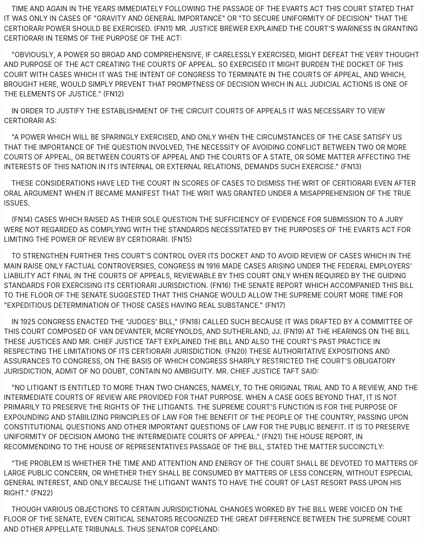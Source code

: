     TIME AND AGAIN IN THE YEARS IMMEDIATELY FOLLOWING THE PASSAGE OF THE EVARTS ACT THIS COURT STATED THAT IT WAS ONLY IN CASES OF "GRAVITY AND GENERAL IMPORTANCE" OR "TO SECURE UNIFORMITY OF DECISION" THAT THE CERTIORARI POWER SHOULD BE EXERCISED.  (FN11)  MR. JUSTICE BREWER EXPLAINED THE COURT'S WARINESS IN GRANTING CERTIORARI IN TERMS OF THE PURPOSE OF THE ACT:

    "OBVIOUSLY, A POWER SO BROAD AND COMPREHENSIVE, IF CARELESSLY EXERCISED, MIGHT DEFEAT THE VERY THOUGHT AND PURPOSE OF THE ACT CREATING THE COURTS OF APPEAL.  SO EXERCISED IT MIGHT BURDEN THE DOCKET OF THIS COURT WITH CASES WHICH IT WAS THE INTENT OF CONGRESS TO TERMINATE IN THE COURTS OF APPEAL, AND WHICH, BROUGHT HERE, WOULD SIMPLY PREVENT THAT PROMPTNESS OF DECISION WHICH IN ALL JUDICIAL ACTIONS IS ONE OF THE ELEMENTS OF JUSTICE."  (FN12)

    IN ORDER TO JUSTIFY THE ESTABLISHMENT OF THE CIRCUIT COURTS OF APPEALS IT WAS NECESSARY TO VIEW CERTIORARI AS:

    "A POWER WHICH WILL BE SPARINGLY EXERCISED, AND ONLY WHEN THE CIRCUMSTANCES OF THE CASE SATISFY US THAT THE IMPORTANCE OF THE QUESTION INVOLVED, THE NECESSITY OF AVOIDING CONFLICT BETWEEN TWO OR MORE COURTS OF APPEAL, OR BETWEEN COURTS OF APPEAL AND THE COURTS OF A STATE, OR SOME MATTER AFFECTING THE INTERESTS OF THIS NATION IN ITS INTERNAL OR EXTERNAL RELATIONS, DEMANDS SUCH EXERCISE."  (FN13)

    THESE CONSIDERATIONS HAVE LED THE COURT IN SCORES OF CASES TO DISMISS THE WRIT OF CERTIORARI EVEN AFTER ORAL ARGUMENT WHEN IT BECAME MANIFEST THAT THE WRIT WAS GRANTED UNDER A MISAPPREHENSION OF THE TRUE ISSUES.

    (FN14)  CASES WHICH RAISED AS THEIR SOLE QUESTION THE SUFFICIENCY OF EVIDENCE FOR SUBMISSION TO A JURY WERE NOT REGARDED AS COMPLYING WITH THE STANDARDS NECESSITATED BY THE PURPOSES OF THE EVARTS ACT FOR LIMITING THE POWER OF REVIEW BY CERTIORARI.  (FN15)

    TO STRENGTHEN FURTHER THIS COURT'S CONTROL OVER ITS DOCKET AND TO AVOID REVIEW OF CASES WHICH IN THE MAIN RAISE ONLY FACTUAL CONTROVERSIES, CONGRESS IN 1916 MADE CASES ARISING UNDER THE FEDERAL EMPLOYERS' LIABILITY ACT FINAL IN THE COURTS OF APPEALS, REVIEWABLE BY THIS COURT ONLY WHEN REQUIRED BY THE GUIDING STANDARDS FOR EXERCISING ITS CERTIORARI JURISDICTION.  (FN16)  THE SENATE REPORT WHICH ACCOMPANIED THIS BILL TO THE FLOOR OF THE SENATE SUGGESTED THAT THIS CHANGE WOULD ALLOW THE SUPREME COURT MORE TIME FOR "EXPEDITIOUS DETERMINATION OF THOSE CASES HAVING REAL SUBSTANCE."  (FN17)

    IN 1925 CONGRESS ENACTED THE "JUDGES' BILL," (FN18) CALLED SUCH BECAUSE IT WAS DRAFTED BY A COMMITTEE OF THIS COURT COMPOSED OF VAN DEVANTER, MCREYNOLDS, AND SUTHERLAND, JJ.  (FN19)  AT THE HEARINGS ON THE BILL THESE JUSTICES AND MR. CHIEF JUSTICE TAFT EXPLAINED THE BILL AND ALSO THE COURT'S PAST PRACTICE IN RESPECTING THE LIMITATIONS OF ITS CERTIORARI JURISDICTION.  (FN20)  THESE AUTHORITATIVE EXPOSITIONS AND ASSURANCES TO CONGRESS, ON THE BASIS OF WHICH CONGRESS SHARPLY RESTRICTED THE COURT'S OBLIGATORY JURISDICTION, ADMIT OF NO DOUBT, CONTAIN NO AMBIGUITY.  MR. CHIEF JUSTICE TAFT SAID:

    "NO LITIGANT IS ENTITLED TO MORE THAN TWO CHANCES, NAMELY, TO THE ORIGINAL TRIAL AND TO A REVIEW, AND THE INTERMEDIATE COURTS OF REVIEW ARE PROVIDED FOR THAT PURPOSE.  WHEN A CASE GOES BEYOND THAT, IT IS NOT PRIMARILY TO PRESERVE THE RIGHTS OF THE LITIGANTS.  THE SUPREME COURT'S FUNCTION IS FOR THE PURPOSE OF EXPOUNDING AND STABILIZING PRINCIPLES OF LAW FOR THE BENEFIT OF THE PEOPLE OF THE COUNTRY, PASSING UPON CONSTITUTIONAL QUESTIONS AND OTHER IMPORTANT QUESTIONS OF LAW FOR THE PUBLIC BENEFIT.  IT IS TO PRESERVE UNIFORMITY OF DECISION AMONG THE INTERMEDIATE COURTS OF APPEAL."  (FN21) THE HOUSE REPORT, IN RECOMMENDING TO THE HOUSE OF REPRESENTATIVES PASSAGE OF THE BILL, STATED THE MATTER SUCCINCTLY:

    "THE PROBLEM IS WHETHER THE TIME AND ATTENTION AND ENERGY OF THE COURT SHALL BE DEVOTED TO MATTERS OF LARGE PUBLIC CONCERN, OR WHETHER THEY SHALL BE CONSUMED BY MATTERS OF LESS CONCERN, WITHOUT ESPECIAL GENERAL INTEREST, AND ONLY BECAUSE THE LITIGANT WANTS TO HAVE THE COURT OF LAST RESORT PASS UPON HIS RIGHT."  (FN22)

    THOUGH VARIOUS OBJECTIONS TO CERTAIN JURISDICTIONAL CHANGES WORKED BY THE BILL WERE VOICED ON THE FLOOR OF THE SENATE, EVEN CRITICAL SENATORS RECOGNIZED THE GREAT DIFFERENCE BETWEEN THE SUPREME COURT AND OTHER APPELLATE TRIBUNALS.  THUS SENATOR COPELAND:
